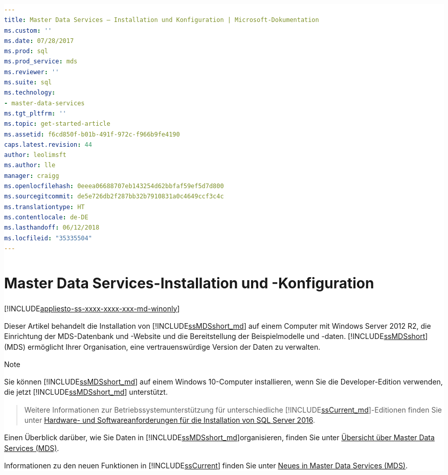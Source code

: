 ```yaml
---
title: Master Data Services – Installation und Konfiguration | Microsoft-Dokumentation
ms.custom: ''
ms.date: 07/28/2017
ms.prod: sql
ms.prod_service: mds
ms.reviewer: ''
ms.suite: sql
ms.technology:
- master-data-services
ms.tgt_pltfrm: ''
ms.topic: get-started-article
ms.assetid: f6cd850f-b01b-491f-972c-f966b9fe4190
caps.latest.revision: 44
author: leolimsft
ms.author: lle
manager: craigg
ms.openlocfilehash: 0eeea06688707eb143254d62bbfaf59ef5d7d800
ms.sourcegitcommit: de5e726db2f287bb32b7910831a0c4649ccf3c4c
ms.translationtype: HT
ms.contentlocale: de-DE
ms.lasthandoff: 06/12/2018
ms.locfileid: "35335504"
---
```

# <a name="master-data-services-installation-and-configuration"></a>Master Data Services-Installation und -Konfiguration

[!INCLUDE[appliesto-ss-xxxx-xxxx-xxx-md-winonly](../includes/appliesto-ss-xxxx-xxxx-xxx-md-winonly.md)]

  Dieser Artikel behandelt die Installation von [!INCLUDE[ssMDSshort_md](../includes/ssmdsshort-md.md)] auf einem Computer mit Windows Server 2012 R2, die Einrichtung der MDS-Datenbank und -Website und die Bereitstellung der Beispielmodelle und -daten. [!INCLUDE[ssMDSshort](../includes/ssmdsshort-md.md)] (MDS) ermöglicht Ihrer Organisation, eine vertrauenswürdige Version der Daten zu verwalten.   
  
> [!NOTE] 
> Sie können [!INCLUDE[ssMDSshort_md](../includes/ssmdsshort-md.md)] auf einem Windows 10-Computer installieren, wenn Sie die Developer-Edition verwenden, die jetzt [!INCLUDE[ssMDSshort_md](../includes/ssmdsshort-md.md)] unterstützt. 
>>Weitere Informationen zur Betriebssystemunterstützung für unterschiedliche [!INCLUDE[ssCurrent_md](../includes/sscurrent-md.md)]-Editionen finden Sie unter [Hardware- und Softwareanforderungen für die Installation von SQL Server 2016](../sql-server/install/hardware-and-software-requirements-for-installing-sql-server.md). 

Einen Überblick darüber, wie Sie Daten in [!INCLUDE[ssMDSshort_md](../includes/ssmdsshort-md.md)]organisieren, finden Sie unter [Übersicht über Master Data Services (MDS)](../master-data-services/master-data-services-overview-mds.md).     
  
 Informationen zu den neuen Funktionen in [!INCLUDE[ssCurrent](../includes/sscurrent-md.md)] finden Sie unter [Neues in Master Data Services &#40;MDS&#41;](../master-data-services/what-s-new-in-master-data-services-mds.md).  
 